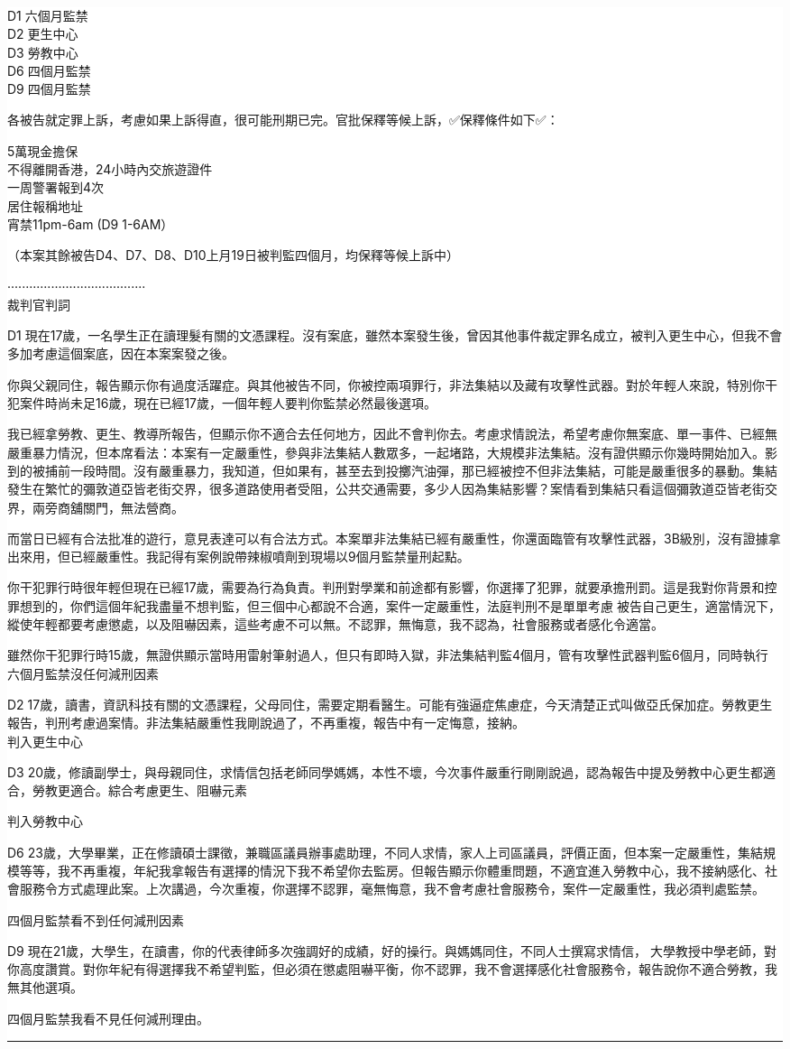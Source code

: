 D1 六個月監禁  
D2 更生中心  
D3 勞教中心  
D6 四個月監禁  
D9 四個月監禁  
  
各被告就定罪上訴，考慮如果上訴得直，很可能刑期已完。官批保釋等候上訴，✅保釋條件如下✅：  
  
5萬現金擔保  
不得離開香港，24小時內交旅遊證件  
一周警署報到4次  
居住報稱地址  
宵禁11pm-6am (D9 1-6AM）  
  
（本案其餘被告D4、D7、D8、D10上月19日被判監四個月，均保釋等候上訴中）  
  
······································  
裁判官判詞  
  
D1 現在17歲，一名學生正在讀理髮有關的文憑課程。沒有案底，雖然本案發生後，曾因其他事件裁定罪名成立，被判入更生中心，但我不會多加考慮這個案底，因在本案案發之後。  
  
你與父親同住，報告顯示你有過度活躍症。與其他被告不同，你被控兩項罪行，非法集結以及藏有攻擊性武器。對於年輕人來說，特別你干犯案件時尚未足16歲，現在已經17歲，一個年輕人要判你監禁必然最後選項。  
  
我已經拿勞教、更生、教導所報告，但顯示你不適合去任何地方，因此不會判你去。考慮求情說法，希望考慮你無案底、單一事件、已經無嚴重暴力情況，但本席看法：本案有一定嚴重性，參與非法集結人數眾多，一起堵路，大規模非法集結。沒有證供顯示你幾時開始加入。影到的被捕前一段時間。沒有嚴重暴力，我知道，但如果有，甚至去到投擲汽油彈，那已經被控不但非法集結，可能是嚴重很多的暴動。集結發生在繁忙的彌敦道亞皆老街交界，很多道路使用者受阻，公共交通需要，多少人因為集結影響？案情看到集結只看這個彌敦道亞皆老街交界，兩旁商舖關門，無法營商。  
  
而當日已經有合法批准的遊行，意見表達可以有合法方式。本案單非法集結已經有嚴重性，你還面臨管有攻擊性武器，3B級別，沒有證據拿出來用，但已經嚴重性。我記得有案例說帶辣椒噴劑到現場以9個月監禁量刑起點。  
  
你干犯罪行時很年輕但現在已經17歲，需要為行為負責。判刑對學業和前途都有影響，你選擇了犯罪，就要承擔刑罰。這是我對你背景和控罪想到的，你們這個年紀我盡量不想判監，但三個中心都說不合適，案件一定嚴重性，法庭判刑不是單單考慮 被告自己更生，適當情況下，縱使年輕都要考慮懲處，以及阻嚇因素，這些考慮不可以無。不認罪，無悔意，我不認為，社會服務或者感化令適當。  
  
雖然你干犯罪行時15歲，無證供顯示當時用雷射筆射過人，但只有即時入獄，非法集結判監4個月，管有攻擊性武器判監6個月，同時執行  
六個月監禁沒任何減刑因素  
  
  
D2 17歲，讀書，資訊科技有關的文憑課程，父母同住，需要定期看醫生。可能有強逼症焦慮症，今天清楚正式叫做亞氏保加症。勞教更生報告，判刑考慮過案情。非法集結嚴重性我剛說過了，不再重複，報告中有一定悔意，接納。  
判入更生中心  
  
D3 20歲，修讀副學士，與母親同住，求情信包括老師同學媽媽，本性不壞，今次事件嚴重行剛剛說過，認為報告中提及勞教中心更生都適合，勞教更適合。綜合考慮更生、阻嚇元素  
  
判入勞教中心  
  
D6 23歲，大學畢業，正在修讀碩士課徵，兼職區議員辦事處助理，不同人求情，家人上司區議員，評價正面，但本案一定嚴重性，集結規模等等，我不再重複，年紀我拿報告有選擇的情況下我不希望你去監房。但報告顯示你體重問題，不適宜進入勞教中心，我不接納感化、社會服務令方式處理此案。上次講過，今次重複，你選擇不認罪，毫無悔意，我不會考慮社會服務令，案件一定嚴重性，我必須判處監禁。  
  
四個月監禁看不到任何減刑因素  
  
D9 現在21歲，大學生，在讀書，你的代表律師多次強調好的成績，好的操行。與媽媽同住，不同人士撰寫求情信， 大學教授中學老師，對你高度讚賞。對你年紀有得選擇我不希望判監，但必須在懲處阻嚇平衡，你不認罪，我不會選擇感化社會服務令，報告說你不適合勞教，我無其他選項。  
  
四個月監禁我看不見任何減刑理由。

---
      